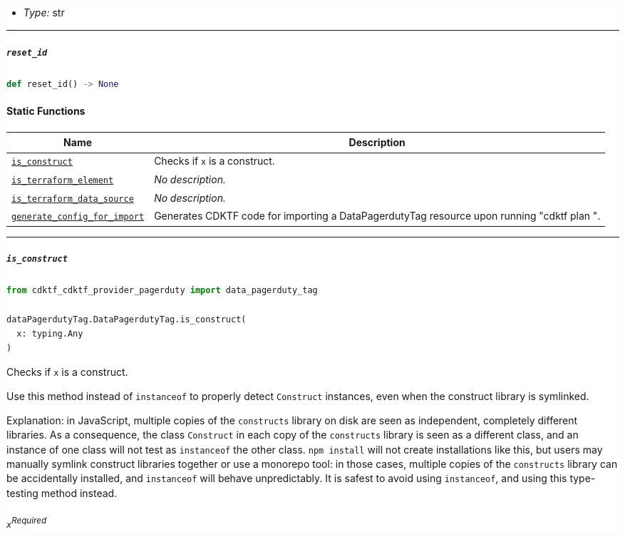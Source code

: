 - *Type:* str

---

##### `reset_id` <a name="reset_id" id="@cdktf/provider-pagerduty.dataPagerdutyTag.DataPagerdutyTag.resetId"></a>

```python
def reset_id() -> None
```

#### Static Functions <a name="Static Functions" id="Static Functions"></a>

| **Name** | **Description** |
| --- | --- |
| <code><a href="#@cdktf/provider-pagerduty.dataPagerdutyTag.DataPagerdutyTag.isConstruct">is_construct</a></code> | Checks if `x` is a construct. |
| <code><a href="#@cdktf/provider-pagerduty.dataPagerdutyTag.DataPagerdutyTag.isTerraformElement">is_terraform_element</a></code> | *No description.* |
| <code><a href="#@cdktf/provider-pagerduty.dataPagerdutyTag.DataPagerdutyTag.isTerraformDataSource">is_terraform_data_source</a></code> | *No description.* |
| <code><a href="#@cdktf/provider-pagerduty.dataPagerdutyTag.DataPagerdutyTag.generateConfigForImport">generate_config_for_import</a></code> | Generates CDKTF code for importing a DataPagerdutyTag resource upon running "cdktf plan <stack-name>". |

---

##### `is_construct` <a name="is_construct" id="@cdktf/provider-pagerduty.dataPagerdutyTag.DataPagerdutyTag.isConstruct"></a>

```python
from cdktf_cdktf_provider_pagerduty import data_pagerduty_tag

dataPagerdutyTag.DataPagerdutyTag.is_construct(
  x: typing.Any
)
```

Checks if `x` is a construct.

Use this method instead of `instanceof` to properly detect `Construct`
instances, even when the construct library is symlinked.

Explanation: in JavaScript, multiple copies of the `constructs` library on
disk are seen as independent, completely different libraries. As a
consequence, the class `Construct` in each copy of the `constructs` library
is seen as a different class, and an instance of one class will not test as
`instanceof` the other class. `npm install` will not create installations
like this, but users may manually symlink construct libraries together or
use a monorepo tool: in those cases, multiple copies of the `constructs`
library can be accidentally installed, and `instanceof` will behave
unpredictably. It is safest to avoid using `instanceof`, and using
this type-testing method instead.

###### `x`<sup>Required</sup> <a name="x" id="@cdktf/provider-pagerduty.dataPagerdutyTag.DataPagerdutyTag.isConstruct.parameter.x"></a>
